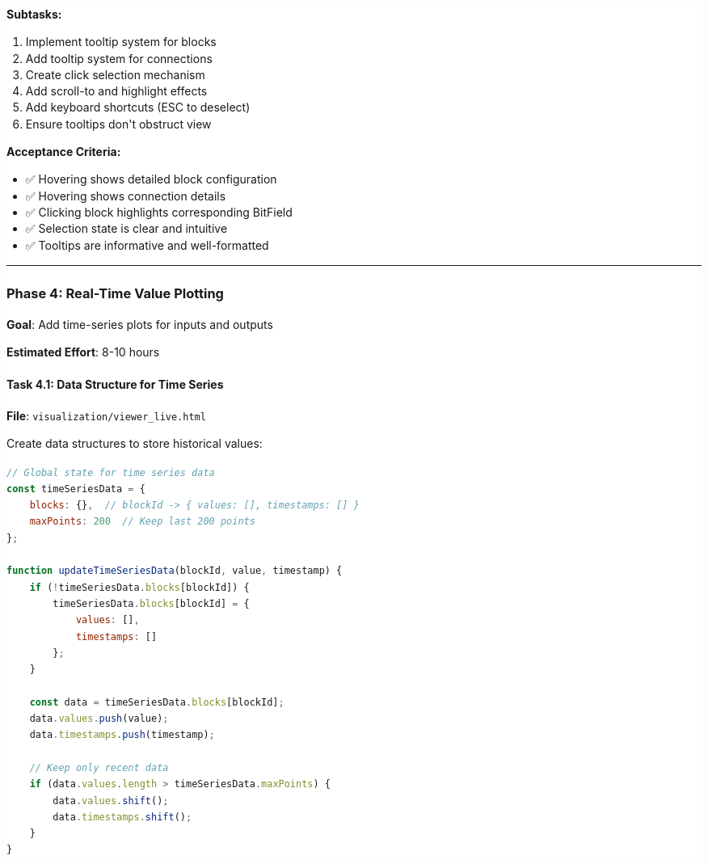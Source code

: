 **Subtasks:**
1. Implement tooltip system for blocks
2. Add tooltip system for connections
3. Create click selection mechanism
4. Add scroll-to and highlight effects
5. Add keyboard shortcuts (ESC to deselect)
6. Ensure tooltips don't obstruct view

**Acceptance Criteria:**
- ✅ Hovering shows detailed block configuration
- ✅ Hovering shows connection details
- ✅ Clicking block highlights corresponding BitField
- ✅ Selection state is clear and intuitive
- ✅ Tooltips are informative and well-formatted

---

### Phase 4: Real-Time Value Plotting
**Goal**: Add time-series plots for inputs and outputs

**Estimated Effort**: 8-10 hours

#### Task 4.1: Data Structure for Time Series
**File**: `visualization/viewer_live.html`

Create data structures to store historical values:

```javascript
// Global state for time series data
const timeSeriesData = {
    blocks: {},  // blockId -> { values: [], timestamps: [] }
    maxPoints: 200  // Keep last 200 points
};

function updateTimeSeriesData(blockId, value, timestamp) {
    if (!timeSeriesData.blocks[blockId]) {
        timeSeriesData.blocks[blockId] = {
            values: [],
            timestamps: []
        };
    }

    const data = timeSeriesData.blocks[blockId];
    data.values.push(value);
    data.timestamps.push(timestamp);

    // Keep only recent data
    if (data.values.length > timeSeriesData.maxPoints) {
        data.values.shift();
        data.timestamps.shift();
    }
}
```
